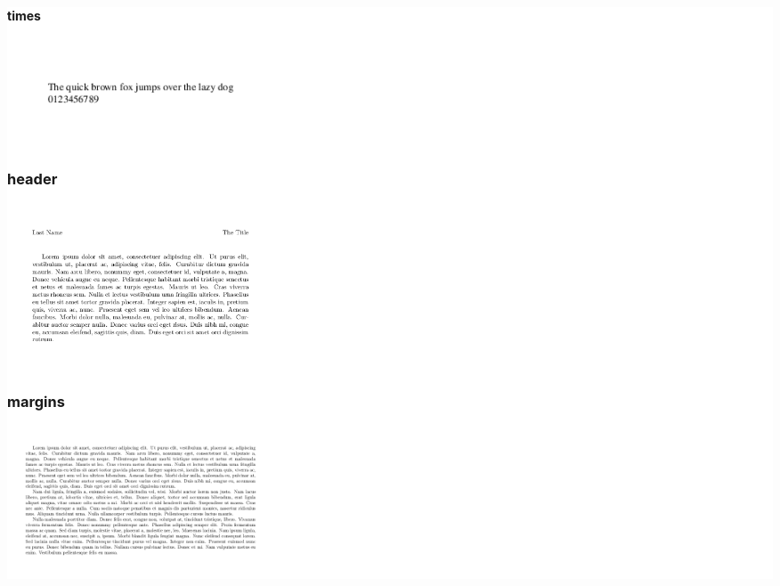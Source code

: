 #### times
<a href="./format/fonts/times/times.tex">
  <img src="./format/fonts/times/times.png?" width="300"/>
</a>

### header
<a href="./format/header/header.tex">
  <img src="./format/header/header.png?" width="300"/>
</a>

### margins
<a href="./format/margins/margins.tex">
  <img src="./format/margins/margins.png?" width="300"/>
</a>

